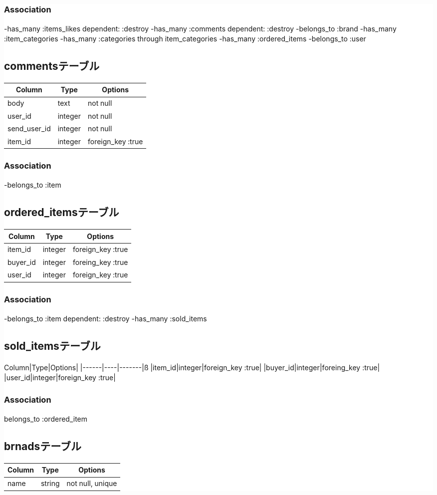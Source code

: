 ### Association
-has_many :items_likes dependent: :destroy
-has_many :comments dependent: :destroy
-belongs_to :brand
-has_many :item_categories
-has_many :categories through item_categories
-has_many :ordered_items
-belongs_to :user

## commentsテーブル
|Column|Type|Options|
|------|----|-------|
|body|text|not null|
|user_id|integer|not null|
|send_user_id|integer|not null|
|item_id|integer|foreign_key :true|

### Association
-belongs_to :item

## ordered_itemsテーブル
Column|Type|Options|
|------|----|-------|
|item_id|integer|foreign_key :true|
|buyer_id|integer|foreing_key :true|
|user_id|integer|foreign_key :true|

### Association
-belongs_to :item dependent: :destroy
-has_many :sold_items
## sold_itemsテーブル
Column|Type|Options|
|------|----|-------|ß
|item_id|integer|foreign_key :true|
|buyer_id|integer|foreing_key :true|
|user_id|integer|foreign_key :true|

### Association
belongs_to :ordered_item

## brnadsテーブル
Column|Type|Options|
|------|----|-------|
|name|string|not null, unique|
